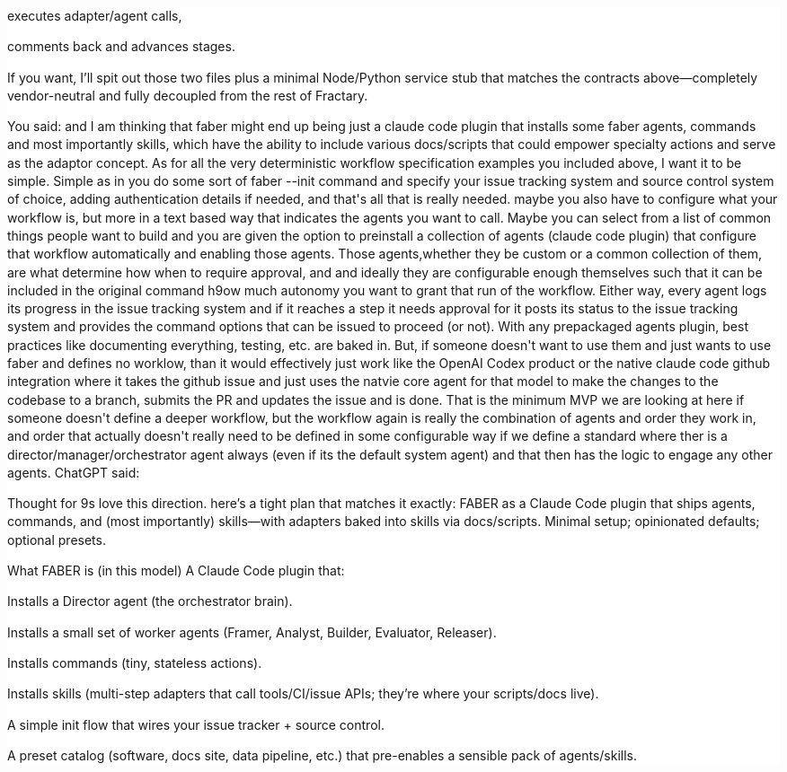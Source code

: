 executes adapter/agent calls,

comments back and advances stages.

If you want, I’ll spit out those two files plus a minimal Node/Python service stub that matches the contracts above—completely vendor-neutral and fully decoupled from the rest of Fractary.

You said:
and I am thinking that faber might end up being just a claude code plugin that installs some faber agents, commands and most importantly skills, which have the ability to include various docs/scripts that could empower specialty actions and serve as the adaptor concept. As for all the very deterministic workflow specification examples you included above, I want it to be simple. Simple as in you do some sort of faber --init command and specify your issue tracking system and source control system of choice, adding authentication details if needed, and that's all that is really needed. maybe you also have to configure what your workflow is, but more in a text based way that indicates the agents you want to call. Maybe you can select from a list of common things people want to build and you are given the option to preinstall a collection of agents (claude code plugin) that configure that workflow automatically and enabling those agents. Those agents,whether they be custom or a common collection of them, are what determine how when to require approval, and and ideally they are configurable enough themselves such that it can be included in the original command h9ow much autonomy you want to grant that run of the workflow. Either way, every agent logs its progress in the issue tracking system and if it reaches a step it needs approval for it posts its status to the issue tracking system and provides the command options that can be issued to proceed (or not). With any prepackaged agents plugin, best practices like documenting everything, testing, etc. are baked in. But, if someone doesn't want to use them and just wants to use faber and defines no worklow, than it would effectively just work like the OpenAI Codex product or the native claude code github integration where it takes the github issue and just uses the natvie core agent for that model to make the changes to the codebase to a branch, submits the PR and updates the issue and is done. That is the minimum MVP we are looking at here if someone doesn't define a deeper workflow, but the workflow again is really the combination of agents and order they work in, and order that actually doesn't really need to be defined in some configurable way if we define a standard where ther is a director/manager/orchestrator agent always (even if its the default system agent) and that then has the logic to engage any other agents. 
ChatGPT said:

Thought for 9s
love this direction. here’s a tight plan that matches it exactly: FABER as a Claude Code plugin that ships agents, commands, and (most importantly) skills—with adapters baked into skills via docs/scripts. Minimal setup; opinionated defaults; optional presets.

What FABER is (in this model)
A Claude Code plugin that:

Installs a Director agent (the orchestrator brain).

Installs a small set of worker agents (Framer, Analyst, Builder, Evaluator, Releaser).

Installs commands (tiny, stateless actions).

Installs skills (multi-step adapters that call tools/CI/issue APIs; they’re where your scripts/docs live).

A simple init flow that wires your issue tracker + source control.

A preset catalog (software, docs site, data pipeline, etc.) that pre-enables a sensible pack of agents/skills.
